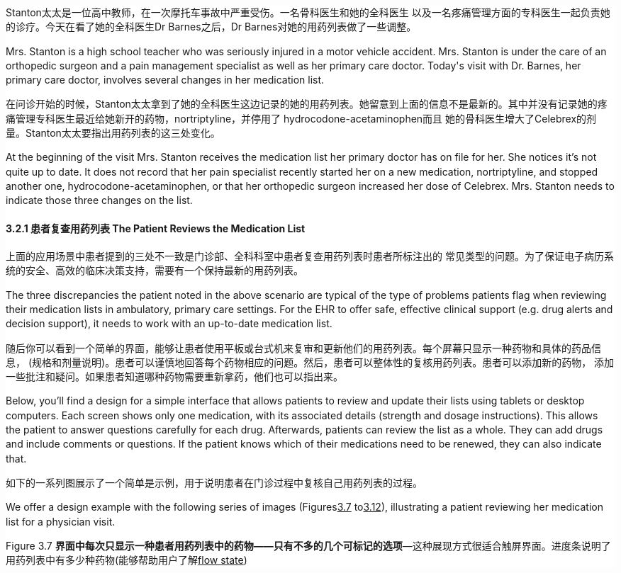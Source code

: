 Stanton太太是一位高中教师，在一次摩托车事故中严重受伤。一名骨科医生和她的全科医生
以及一名疼痛管理方面的专科医生一起负责她的诊疗。今天在看了她的全科医生Dr Barnes之后，Dr Barnes对她的用药列表做了一些调整。

Mrs. Stanton is a high school teacher who was seriously injured in a motor vehicle accident. Mrs. Stanton is under the care of an orthopedic surgeon and a pain management specialist as well as her primary care doctor. Today's visit with Dr. Barnes, her primary care doctor, involves several changes in her medication list.

在问诊开始的时候，Stanton太太拿到了她的全科医生这边记录的她的用药列表。她留意到上面的信息不是最新的。其中并没有记录她的疼痛管理专科医生最近给她新开的药物，nortriptyline，并停用了 hydrocodone-acetaminophen而且
她的骨科医生增大了Celebrex的剂量。Stanton太太要指出用药列表的这三处变化。

At the beginning of the visit Mrs. Stanton receives the medication list her primary doctor has on file for her. She notices it’s not quite up to date. It does not record that her pain specialist recently started her on a new medication, nortriptyline, and stopped another one, hydrocodone-acetaminophen, or that her orthopedic surgeon increased her dose of Celebrex. Mrs. Stanton needs to indicate those three changes on the list.

#### 3.2.1 患者复查用药列表 The Patient Reviews the Medication List

上面的应用场景中患者提到的三处不一致是门诊部、全科科室中患者复查用药列表时患者所标注出的
常见类型的问题。为了保证电子病历系统的安全、高效的临床决策支持，需要有一个保持最新的用药列表。

The three discrepancies the patient noted in the above scenario are typical of the type of problems patients flag when reviewing their medication lists in ambulatory, primary care settings. For the EHR to offer safe, effective clinical support (e.g. drug alerts and decision support), it needs to work with an up-to-date medication list.

随后你可以看到一个简单的界面，能够让患者使用平板或台式机来复审和更新他们的用药列表。每个屏幕只显示一种药物和具体的药品信息，
(规格和剂量说明)。患者可以谨慎地回答每个药物相应的问题。然后，患者可以整体性的复核用药列表。患者可以添加新的药物，
添加一些批注和疑问。如果患者知道哪种药物需要重新拿药，他们也可以指出来。

Below, you’ll find a design for a simple interface that allows patients to review and update their lists using tablets or desktop computers. Each screen shows only one medication, with its associated details (strength and dosage instructions). This allows the patient to answer questions carefully for each drug. Afterwards, patients can review the list as a whole. They can add drugs and include comments or questions. If the patient knows which of their medications need to be renewed, they can also indicate that.

如下的一系列图展示了一个简单是示例，用于说明患者在门诊过程中复核自己用药列表的过程。

We offer a design example with the following series of images (Figures[3.7](#fig-3-7) to[3.12](#fig-3-12)), illustrating a patient reviewing her medication list for a physician visit.

Figure 3.7 **界面中每次只显示一种患者用药列表中的药物——只有不多的几个可标记的选项**—这种展现方式很适合触屏界面。进度条说明了用药列表中有多少种药物(能够帮助用户了解[flow state](./human-factors.php#flow-state))
